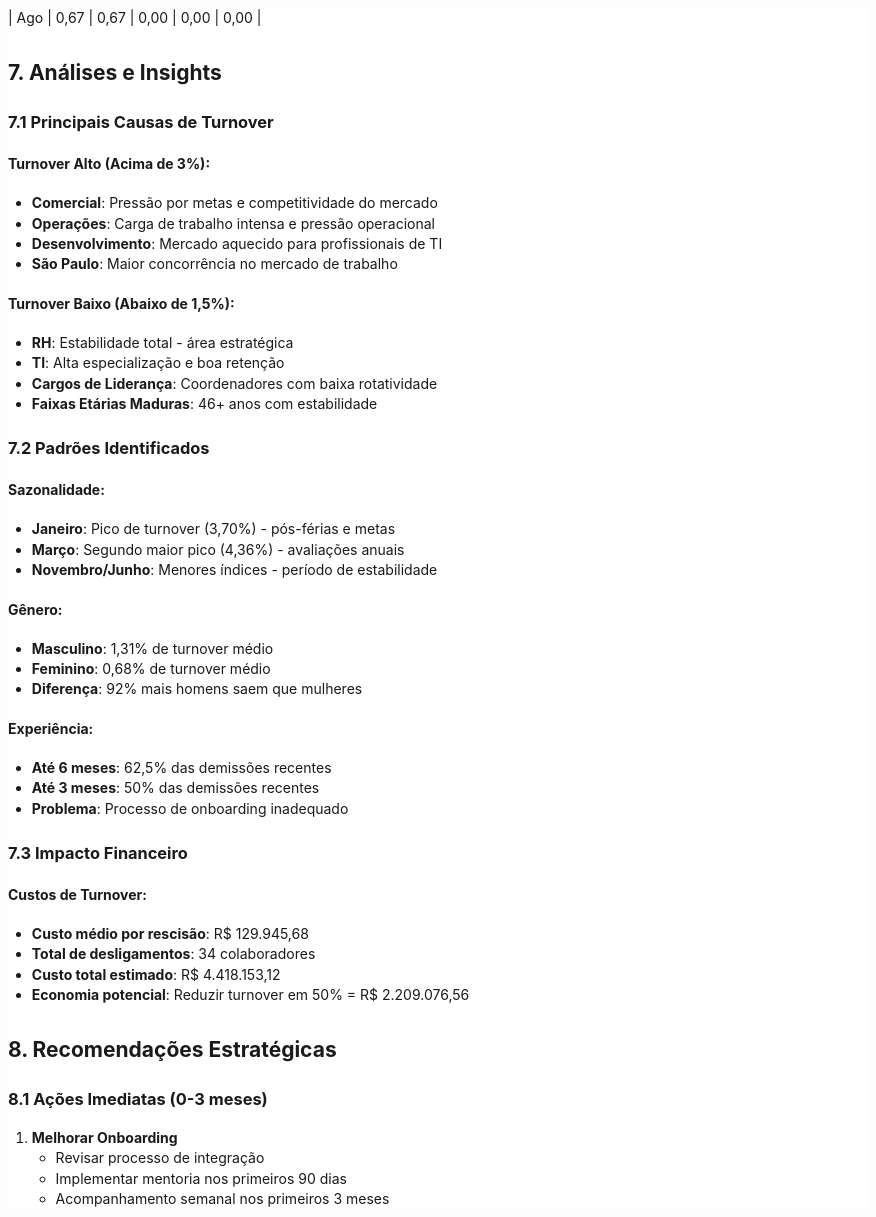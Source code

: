 | Ago | 0,67 | 0,67 | 0,00 | 0,00 | 0,00 |

## 7. Análises e Insights

### 7.1 Principais Causas de Turnover

#### **Turnover Alto (Acima de 3%):**
- **Comercial**: Pressão por metas e competitividade do mercado
- **Operações**: Carga de trabalho intensa e pressão operacional
- **Desenvolvimento**: Mercado aquecido para profissionais de TI
- **São Paulo**: Maior concorrência no mercado de trabalho

#### **Turnover Baixo (Abaixo de 1,5%):**
- **RH**: Estabilidade total - área estratégica
- **TI**: Alta especialização e boa retenção
- **Cargos de Liderança**: Coordenadores com baixa rotatividade
- **Faixas Etárias Maduras**: 46+ anos com estabilidade

### 7.2 Padrões Identificados

#### **Sazonalidade:**
- **Janeiro**: Pico de turnover (3,70%) - pós-férias e metas
- **Março**: Segundo maior pico (4,36%) - avaliações anuais
- **Novembro/Junho**: Menores índices - período de estabilidade

#### **Gênero:**
- **Masculino**: 1,31% de turnover médio
- **Feminino**: 0,68% de turnover médio
- **Diferença**: 92% mais homens saem que mulheres

#### **Experiência:**
- **Até 6 meses**: 62,5% das demissões recentes
- **Até 3 meses**: 50% das demissões recentes
- **Problema**: Processo de onboarding inadequado

### 7.3 Impacto Financeiro

#### **Custos de Turnover:**
- **Custo médio por rescisão**: R$ 129.945,68
- **Total de desligamentos**: 34 colaboradores
- **Custo total estimado**: R$ 4.418.153,12
- **Economia potencial**: Reduzir turnover em 50% = R$ 2.209.076,56

## 8. Recomendações Estratégicas

### 8.1 Ações Imediatas (0-3 meses)

1. **Melhorar Onboarding**
   - Revisar processo de integração
   - Implementar mentoria nos primeiros 90 dias
   - Acompanhamento semanal nos primeiros 3 meses
